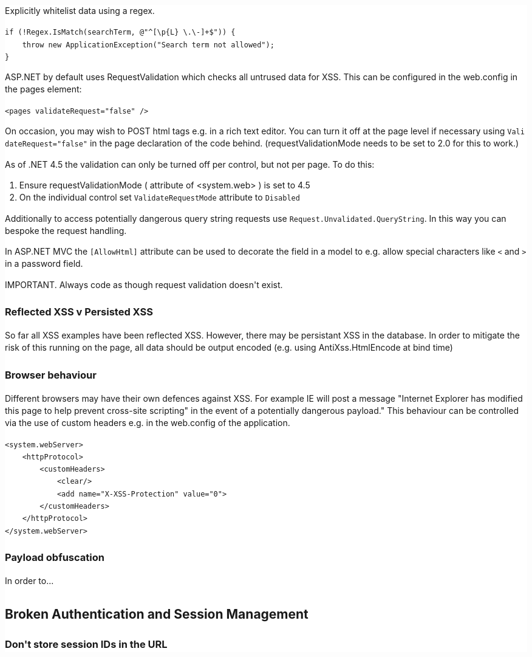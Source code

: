 Explicitly whitelist data using a regex.

    if (!Regex.IsMatch(searchTerm, @"^[\p{L} \.\-]+$")) {
        throw new ApplicationException("Search term not allowed");
    }

ASP.NET by default uses RequestValidation which checks all untrused data for XSS. This can be configured in the web.config in the pages element:

    <pages validateRequest="false" />

On occasion, you may wish to POST html tags e.g. in a rich text editor. You can turn it off at the page level if necessary using `ValidateRequest="false"` in the page declaration of the code behind. (requestValidationMode needs to be set to 2.0 for this to work.)

As of .NET 4.5 the validation can only be turned off per control, but not per page. To do this:
1. Ensure requestValidationMode ( attribute of <system.web><httpRuntime> ) is set to 4.5
2. On the individual control set `ValidateRequestMode` attribute to `Disabled`

Additionally to access potentially dangerous query string requests use `Request.Unvalidated.QueryString`. In this way you can bespoke the request handling.

In ASP.NET MVC the `[AllowHtml]` attribute can be used to decorate the field in a model to e.g. allow special characters like `<` and `>` in a password field.

IMPORTANT. Always code as though request validation doesn't exist.

### Reflected XSS v Persisted XSS

So far all XSS examples have been reflected XSS. However, there may be persistant XSS in the database. In order to mitigate the risk of this running on the page, all data should be output encoded (e.g. using AntiXss.HtmlEncode at bind time)

### Browser behaviour

Different browsers may have their own defences against XSS. For example IE will post a message "Internet Explorer has modified this page to help prevent cross-site scripting" in the event of a potentially dangerous payload." This behaviour can be controlled via the use of custom headers e.g. in the web.config of the application.

    <system.webServer>
        <httpProtocol>
            <customHeaders>
                <clear/>
                <add name="X-XSS-Protection" value="0">
            </customHeaders>
        </httpProtocol>
    </system.webServer>

### Payload obfuscation

In order to...

## Broken Authentication and Session Management

### Don't store session IDs in the URL

